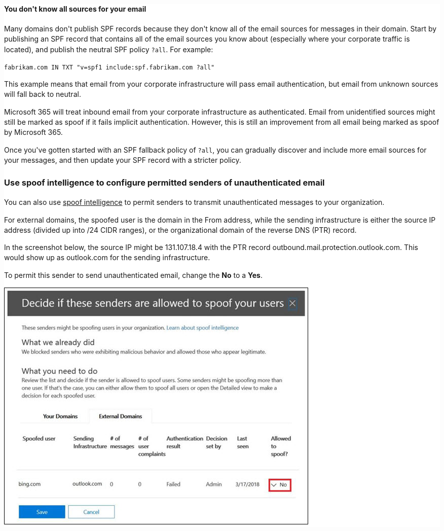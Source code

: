 #### You don't know all sources for your email

Many domains don't publish SPF records because they don't know all of the email sources for messages in their domain. Start by publishing an SPF record that contains all of the email sources you know about (especially where your corporate traffic is located), and publish the neutral SPF policy `?all`. For example:

```text
fabrikam.com IN TXT "v=spf1 include:spf.fabrikam.com ?all"
```

This example means that email from your corporate infrastructure will pass email authentication, but email from unknown sources will fall back to neutral.

Microsoft 365 will treat inbound email from your corporate infrastructure as authenticated. Email from unidentified sources might still be marked as spoof if it fails implicit authentication. However, this is still an improvement from all email being marked as spoof by Microsoft 365.

Once you've gotten started with an SPF fallback policy of `?all`, you can gradually discover and include more email sources for your messages, and then update your SPF record with a stricter policy.

### Use spoof intelligence to configure permitted senders of unauthenticated email

You can also use [spoof intelligence](learn-about-spoof-intelligence.md) to permit senders to transmit unauthenticated messages to your organization.

For external domains, the spoofed user is the domain in the From address, while the sending infrastructure is either the source IP address (divided up into /24 CIDR ranges), or the organizational domain of the reverse DNS (PTR) record.

In the screenshot below, the source IP might be 131.107.18.4 with the PTR record outbound.mail.protection.outlook.com. This would show up as outlook.com for the sending infrastructure.

To permit this sender to send unauthenticated email, change the **No** to a **Yes**.

![Setting up anti-spoofing allowed senders](../../media/d4334921-d820-4334-8217-788279701e94.jpg)
